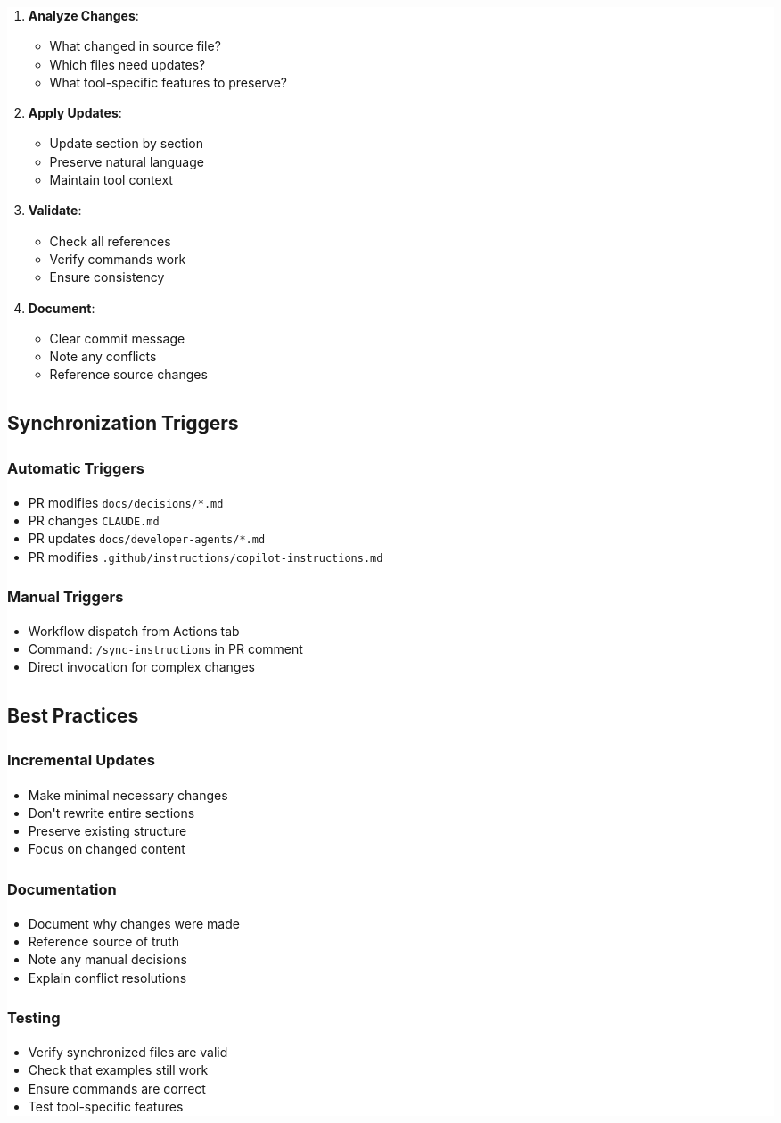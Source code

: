 1. **Analyze Changes**:
   - What changed in source file?
   - Which files need updates?
   - What tool-specific features to preserve?

2. **Apply Updates**:
   - Update section by section
   - Preserve natural language
   - Maintain tool context

3. **Validate**:
   - Check all references
   - Verify commands work
   - Ensure consistency

4. **Document**:
   - Clear commit message
   - Note any conflicts
   - Reference source changes

## Synchronization Triggers

### Automatic Triggers
- PR modifies `docs/decisions/*.md`
- PR changes `CLAUDE.md`
- PR updates `docs/developer-agents/*.md`
- PR modifies `.github/instructions/copilot-instructions.md`

### Manual Triggers
- Workflow dispatch from Actions tab
- Command: `/sync-instructions` in PR comment
- Direct invocation for complex changes

## Best Practices

### Incremental Updates
- Make minimal necessary changes
- Don't rewrite entire sections
- Preserve existing structure
- Focus on changed content

### Documentation
- Document why changes were made
- Reference source of truth
- Note any manual decisions
- Explain conflict resolutions

### Testing
- Verify synchronized files are valid
- Check that examples still work
- Ensure commands are correct
- Test tool-specific features
